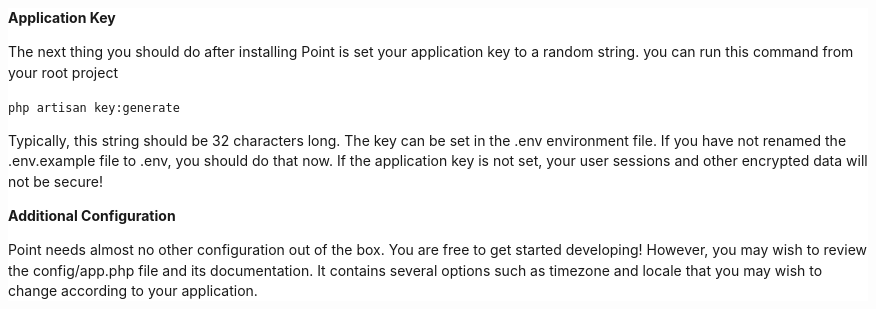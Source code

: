 **Application Key**

The next thing you should do after installing Point is set your application key to a random string. you can run this command from your root project

```bash
php artisan key:generate
```

Typically, this string should be 32 characters long. The key can be set in the .env environment file. If you have not renamed the .env.example file to .env, you should do that now. If the application key is not set, your user sessions and other encrypted data will not be secure!

**Additional Configuration**

Point needs almost no other configuration out of the box. You are free to get started developing! However, you may wish to review the config/app.php file and its documentation. It contains several options such as timezone and locale that you may wish to change according to your application.